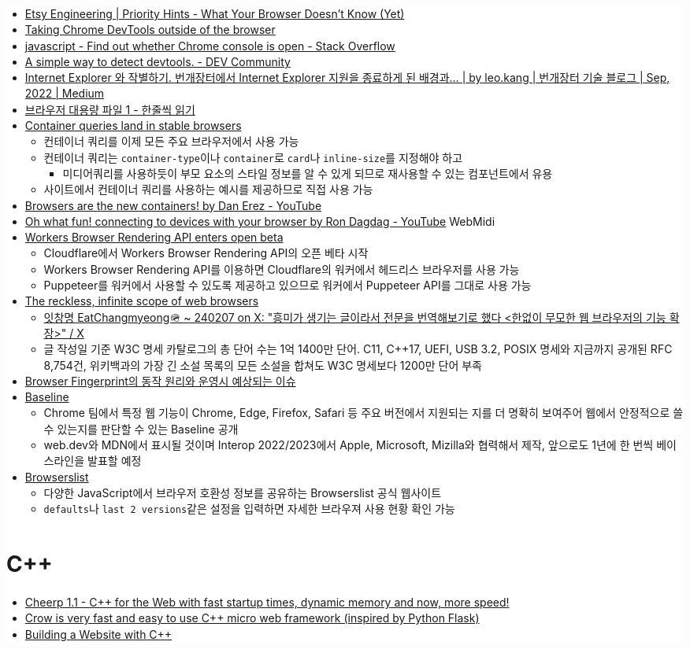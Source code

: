 * [Etsy Engineering | Priority Hints - What Your Browser Doesn’t Know (Yet)](https://www.etsy.com/codeascraft/priority-hints-what-your-browser-doesnt-know-yet)
* [Taking Chrome DevTools outside of the browser](https://kenneth.io/blog/2014/12/28/taking-chrome-devtools-outside-the-browser/?repost=1)
* [javascript - Find out whether Chrome console is open - Stack Overflow](https://stackoverflow.com/questions/7798748/find-out-whether-chrome-console-is-open)
* [A simple way to detect devtools. - DEV Community](https://dev.to/composite/a-simple-way-to-detect-devtools-2ag0)
* [Internet Explorer 와 작별하기. 번개장터에서 Internet Explorer 지원을 종료하게 된 배경과… | by leo.kang | 번개장터 기술 블로그 | Sep, 2022 | Medium](https://medium.com/bunjang-tech-blog/internet-explorer-%EC%99%80-%EC%9E%91%EB%B3%84%ED%95%98%EA%B8%B0-1675dcc700e4)
* [브라우저 대용량 파일 1 - 한줄씩 읽기](https://velog.io/@composite/%EB%B8%8C%EB%9D%BC%EC%9A%B0%EC%A0%80-%EB%8C%80%EC%9A%A9%EB%9F%89-%ED%8C%8C%EC%9D%BC-1-%ED%95%9C%EC%A4%84%EC%94%A9-%EC%9D%BD%EA%B8%B0)
* [Container queries land in stable browsers](https://web.dev/cq-stable/)
  * 컨테이너 쿼리를 이제 모든 주요 브라우저에서 사용 가능
  * 컨테이너 쿼리는 `container-type`이나 `container`로 `card`나 `inline-size`를 지정해야 하고
    * 미디어쿼리를 사용하듯이 부모 요소의 스타일 정보를 알 수 있게 되므로 재사용할 수 있는 컴포넌트에서 유용
  * 사이트에서 컨테이너 쿼리를 사용하는 예시를 제공하므로 직접 사용 가능
* [Browsers are the new containers! by Dan Erez - YouTube](https://www.youtube.com/watch?v=uR7Onn2KJoQ)
* [Oh what fun! connecting to devices with your browser by Ron Dagdag - YouTube](https://www.youtube.com/watch?v=tWANye35dZY) WebMidi
* [Workers Browser Rendering API enters open beta](https://blog.cloudflare.com/browser-rendering-open-beta/)
  * Cloudflare에서 Workers Browser Rendering API의 오픈 베타 시작
  * Workers Browser Rendering API를 이용하면 Cloudflare의 워커에서 헤드리스 브라우저를 사용 가능
  * Puppeteer를 워커에서 사용할 수 있도록 제공하고 있으므로 워커에서 Puppeteer API를 그대로 사용 가능
* [The reckless, infinite scope of web browsers](https://drewdevault.com/2020/03/18/Reckless-limitless-scope.html)
  * [잇창명 EatChangmyeong🪖 ~ 240207 on X: "흥미가 생기는 글이라서 전문을 번역해보기로 했다 &lt;한없이 무모한 웹 브라우저의 기능 확장&gt;" / X](https://twitter.com/EatChangmyeong/status/1705905639174951078)
  * 글 작성일 기준 W3C 명세 카탈로그의 총 단어 수는 1억 1400만 단어. C11, C++17, UEFI, USB 3.2, POSIX 명세와 지금까지 공개된 RFC 8,754건, 위키백과의 가장 긴 소설 목록의 모든 소설을 합쳐도 W3C 명세보다 1200만 단어 부족
* [Browser Fingerprint의 동작 원리와 운영시 예상되는 이슈](https://ebay-korea.tistory.com/94)
* [Baseline](https://web.dev/baseline/)
  * Chrome 팀에서 특정 웹 기능이 Chrome, Edge, Firefox, Safari 등 주요 버전에서 지원되는 지를 더 명확히 보여주어 웹에서 안정적으로 쓸 수 있는지를 판단할 수 있는 Baseline 공개
  * web.dev와 MDN에서 표시될 것이며 Interop 2022/2023에서 Apple, Microsoft, Mizilla와 협력해서 제작, 앞으로도 1년에 한 번씩 베이스라인을 발표할 예정
* [Browserslist](https://browsersl.ist/)
  * 다양한 JavaScript에서 브라우저 호환성 정보를 공유하는 Browserslist 공식 웹사이트
  * `defaults`나 `last 2 versions`같은 설정을 입력하면 자세한 브라우져 사용 현황 확인 가능

# C++
* [Cheerp 1.1 - C++ for the Web with fast startup times, dynamic memory and now, more speed!](http://leaningtech.com/cheerp/blog/2015/06/17/Cheerp-1.1/)
* [Crow is very fast and easy to use C++ micro web framework (inspired by Python Flask)](https://github.com/ipkn/crow)
* [Building a Website with C++](https://blog.sourcerer.io/building-a-website-with-c-db942c801aee)
